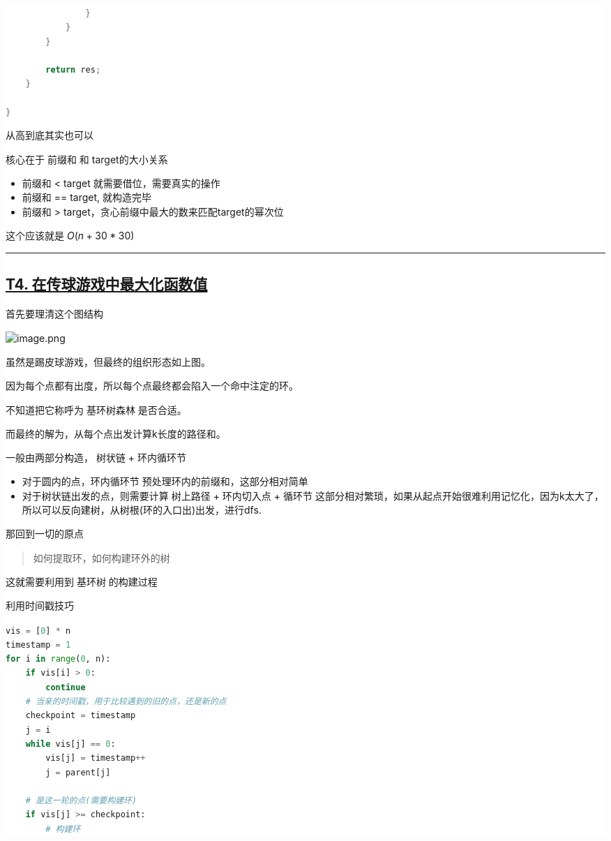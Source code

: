 ```java
                }
            }
        }

        return res;
    }
    
}
```

从高到底其实也可以

核心在于 前缀和 和 target的大小关系

- 前缀和 < target 就需要借位，需要真实的操作
- 前缀和 == target, 就构造完毕
- 前缀和 > target，贪心前缀中最大的数来匹配target的幂次位

这个应该就是 $O(n+30*30)$

---

## [T4. 在传球游戏中最大化函数值](https://leetcode.cn/contest/weekly-contest-360/problems/maximize-value-of-function-in-a-ball-passing-game/)

首先要理清这个图结构

![image.png](https://pic.leetcode.cn/1693151347-qzAMYS-image.png)


虽然是踢皮球游戏，但最终的组织形态如上图。

因为每个点都有出度，所以每个点最终都会陷入一个命中注定的环。

不知道把它称呼为 基环树森林 是否合适。

而最终的解为，从每个点出发计算k长度的路径和。

一般由两部分构造， 树状链 + 环内循环节

- 对于圆内的点，环内循环节
  预处理环内的前缀和，这部分相对简单
- 对于树状链出发的点，则需要计算 树上路径 + 环内切入点 + 循环节
  这部分相对繁琐，如果从起点开始很难利用记忆化，因为k太大了，所以可以反向建树，从树根(环的入口出)出发，进行dfs.

那回到一切的原点

> 如何提取环，如何构建环外的树

这就需要利用到 基环树 的构建过程

利用时间戳技巧

```python
vis = [0] * n
timestamp = 1
for i in range(0, n):
    if vis[i] > 0:
        continue
    # 当亲的时间戳，用于比较遇到的旧的点，还是新的点
    checkpoint = timestamp 
    j = i
    while vis[j] == 0:
        vis[j] = timestamp++
        j = parent[j]

    # 是这一轮的点(需要构建环)
    if vis[j] >= checkpoint: 
        # 构建环
```